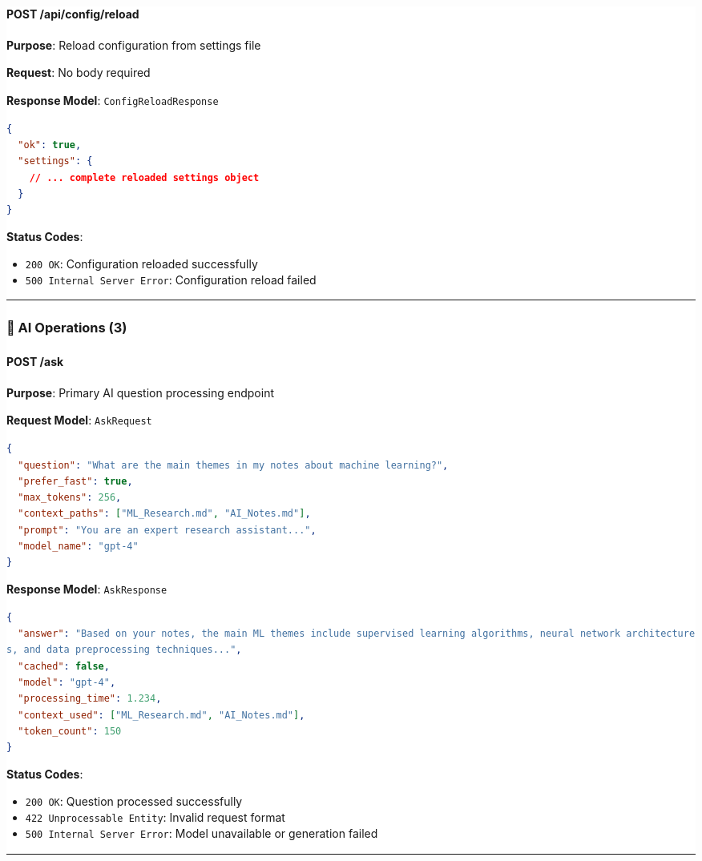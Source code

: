 
#### **POST /api/config/reload**
**Purpose**: Reload configuration from settings file

**Request**: No body required

**Response Model**: `ConfigReloadResponse`
```json
{
  "ok": true,
  "settings": {
    // ... complete reloaded settings object
  }
}
```

**Status Codes**:
- `200 OK`: Configuration reloaded successfully
- `500 Internal Server Error`: Configuration reload failed

---

### **🤖 AI Operations (3)**

#### **POST /ask**
**Purpose**: Primary AI question processing endpoint

**Request Model**: `AskRequest`
```json
{
  "question": "What are the main themes in my notes about machine learning?",
  "prefer_fast": true,
  "max_tokens": 256,
  "context_paths": ["ML_Research.md", "AI_Notes.md"],
  "prompt": "You are an expert research assistant...",
  "model_name": "gpt-4"
}
```

**Response Model**: `AskResponse`
```json
{
  "answer": "Based on your notes, the main ML themes include supervised learning algorithms, neural network architectures, and data preprocessing techniques...",
  "cached": false,
  "model": "gpt-4",
  "processing_time": 1.234,
  "context_used": ["ML_Research.md", "AI_Notes.md"],
  "token_count": 150
}
```

**Status Codes**:
- `200 OK`: Question processed successfully
- `422 Unprocessable Entity`: Invalid request format
- `500 Internal Server Error`: Model unavailable or generation failed

---